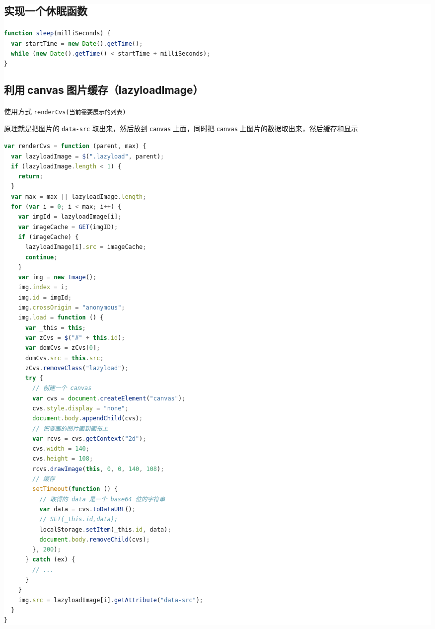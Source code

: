 ## 实现一个休眠函数

```js
function sleep(milliSeconds) {
  var startTime = new Date().getTime();
  while (new Date().getTime() < startTime + milliSeconds);
}
```

## 利用 canvas 图片缓存（lazyloadImage）

使用方式 `renderCvs(当前需要展示的列表)`

原理就是把图片的 `data-src` 取出来，然后放到 `canvas` 上面，同时把 `canvas` 上图片的数据取出来，然后缓存和显示

```js
var renderCvs = function (parent, max) {
  var lazyloadImage = $(".lazyload", parent);
  if (lazyloadImage.length < 1) {
    return;
  }
  var max = max || lazyloadImage.length;
  for (var i = 0; i < max; i++) {
    var imgId = lazyloadImage[i];
    var imageCache = GET(imgID);
    if (imageCache) {
      lazyloadImage[i].src = imageCache;
      continue;
    }
    var img = new Image();
    img.index = i;
    img.id = imgId;
    img.crossOrigin = "anonymous";
    img.load = function () {
      var _this = this;
      var zCvs = $("#" + this.id);
      var domCvs = zCvs[0];
      domCvs.src = this.src;
      zCvs.removeClass("lazyload");
      try {
        // 创建一个 canvas
        var cvs = document.createElement("canvas");
        cvs.style.display = "none";
        document.body.appendChild(cvs);
        // 把要画的图片画到画布上
        var rcvs = cvs.getContext("2d");
        cvs.width = 140;
        cvs.height = 108;
        rcvs.drawImage(this, 0, 0, 140, 108);
        // 缓存
        setTimeout(function () {
          // 取得的 data 是一个 base64 位的字符串
          var data = cvs.toDataURL();
          // SET(_this.id,data);
          localStorage.setItem(_this.id, data);
          document.body.removeChild(cvs);
        }, 200);
      } catch (ex) {
        // ...
      }
    }
    img.src = lazyloadImage[i].getAttribute("data-src");
  }
}
```